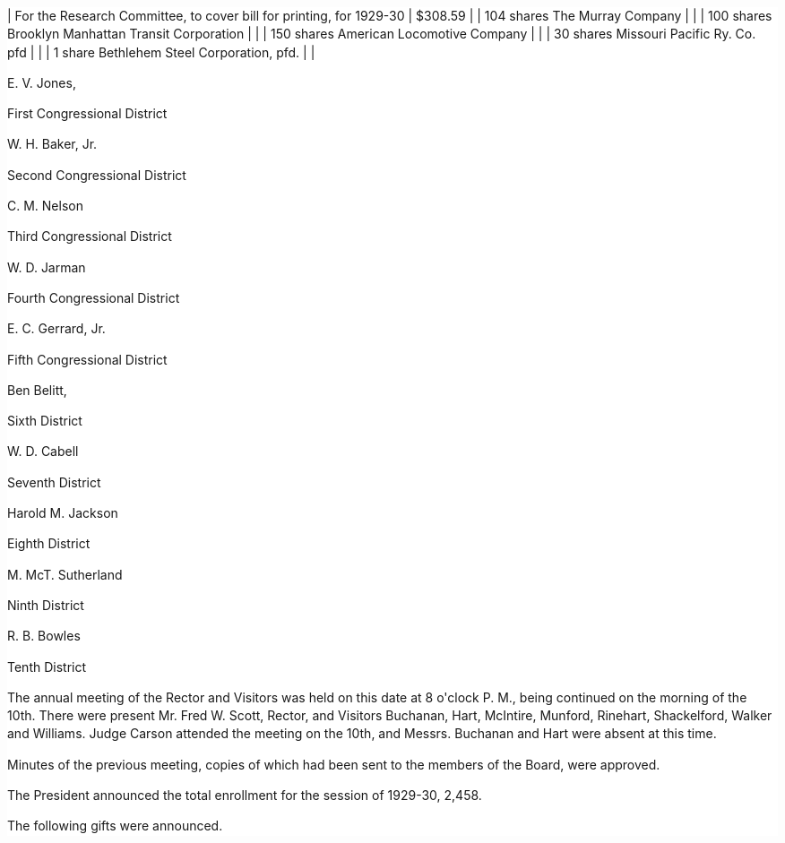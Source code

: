 | For the Research Committee, to cover bill for printing, for 1929-30                             | $308.59 |
| 104 shares The Murray Company                                                                    |         |
| 100 shares Brooklyn Manhattan Transit Corporation                                               |         |
| 150 shares American Locomotive Company                                                          |         |
| 30 shares Missouri Pacific Ry. Co. pfd                                                         |         |
| 1 share Bethlehem Steel Corporation, pfd.                                                       |         |

E. V. Jones,

First Congressional District

W. H. Baker, Jr.

Second Congressional District

C. M. Nelson

Third Congressional District

W. D. Jarman

Fourth Congressional District

E. C. Gerrard, Jr.

Fifth Congressional District

Ben Belitt,

Sixth District

W. D. Cabell

Seventh District

Harold M. Jackson

Eighth District

M. McT. Sutherland

Ninth District

R. B. Bowles

Tenth District

The annual meeting of the Rector and Visitors was held on this date at 8 o'clock P. M., being continued on the morning of the 10th. There were present Mr. Fred W. Scott, Rector, and Visitors Buchanan, Hart, McIntire, Munford, Rinehart, Shackelford, Walker and Williams. Judge Carson attended the meeting on the 10th, and Messrs. Buchanan and Hart were absent at this time.

Minutes of the previous meeting, copies of which had been sent to the members of the Board, were approved.

The President announced the total enrollment for the session of 1929-30, 2,458.

The following gifts were announced.

